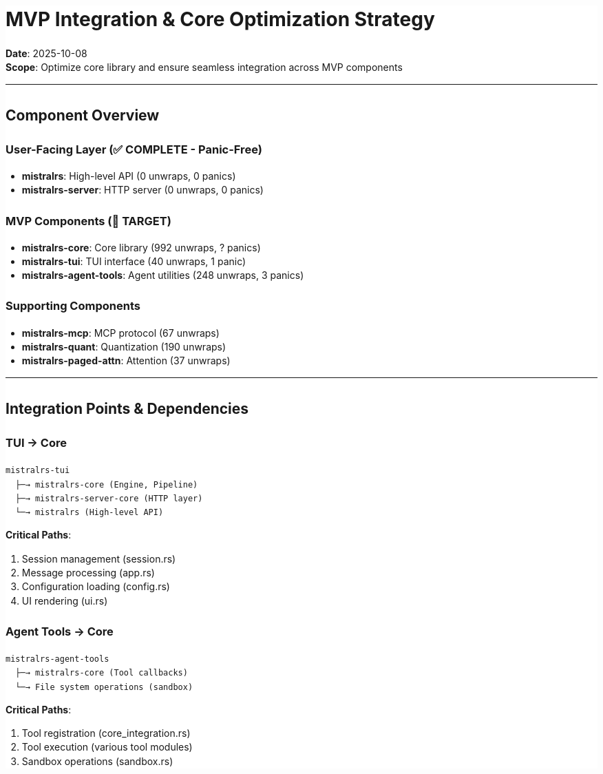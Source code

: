 # MVP Integration & Core Optimization Strategy

**Date**: 2025-10-08  
**Scope**: Optimize core library and ensure seamless integration across MVP components

---

## Component Overview

### User-Facing Layer (✅ COMPLETE - Panic-Free)
- **mistralrs**: High-level API (0 unwraps, 0 panics)
- **mistralrs-server**: HTTP server (0 unwraps, 0 panics)

### MVP Components (🎯 TARGET)
- **mistralrs-core**: Core library (992 unwraps, ? panics)
- **mistralrs-tui**: TUI interface (40 unwraps, 1 panic)
- **mistralrs-agent-tools**: Agent utilities (248 unwraps, 3 panics)

### Supporting Components
- **mistralrs-mcp**: MCP protocol (67 unwraps)
- **mistralrs-quant**: Quantization (190 unwraps)
- **mistralrs-paged-attn**: Attention (37 unwraps)

---

## Integration Points & Dependencies

### TUI → Core
```
mistralrs-tui
  ├─→ mistralrs-core (Engine, Pipeline)
  ├─→ mistralrs-server-core (HTTP layer)
  └─→ mistralrs (High-level API)
```

**Critical Paths**:
1. Session management (session.rs)
2. Message processing (app.rs)
3. Configuration loading (config.rs)
4. UI rendering (ui.rs)

### Agent Tools → Core
```
mistralrs-agent-tools
  ├─→ mistralrs-core (Tool callbacks)
  └─→ File system operations (sandbox)
```

**Critical Paths**:
1. Tool registration (core_integration.rs)
2. Tool execution (various tool modules)
3. Sandbox operations (sandbox.rs)
